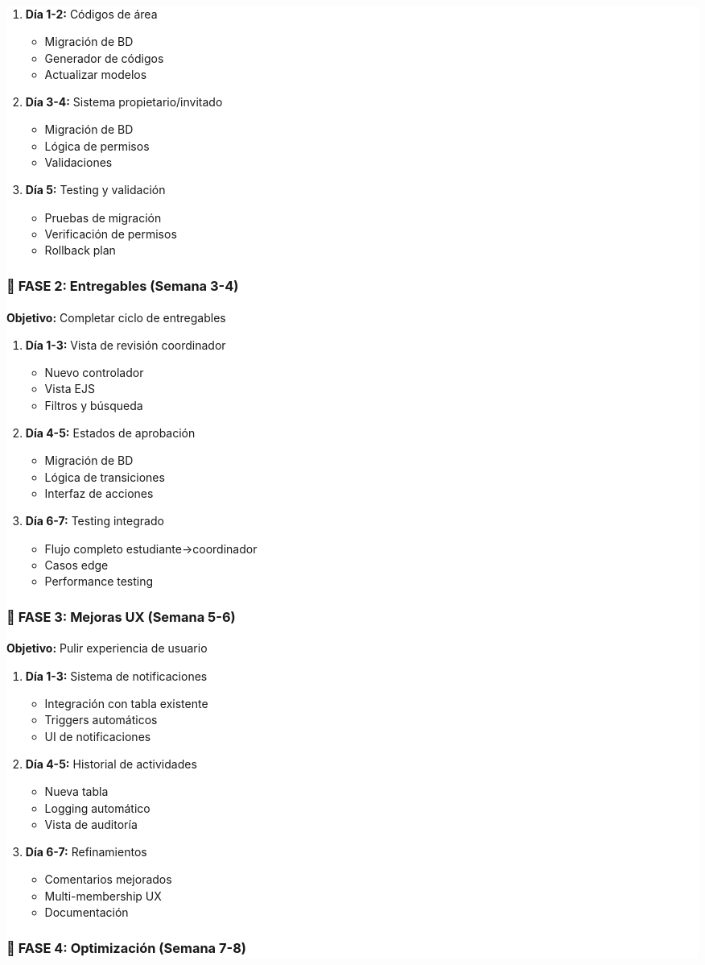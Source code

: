 1. **Día 1-2:** Códigos de área
   - Migración de BD
   - Generador de códigos
   - Actualizar modelos

2. **Día 3-4:** Sistema propietario/invitado
   - Migración de BD
   - Lógica de permisos
   - Validaciones

3. **Día 5:** Testing y validación
   - Pruebas de migración
   - Verificación de permisos
   - Rollback plan

### 📅 **FASE 2: Entregables (Semana 3-4)**

**Objetivo:** Completar ciclo de entregables

1. **Día 1-3:** Vista de revisión coordinador
   - Nuevo controlador
   - Vista EJS
   - Filtros y búsqueda

2. **Día 4-5:** Estados de aprobación
   - Migración de BD
   - Lógica de transiciones
   - Interfaz de acciones

3. **Día 6-7:** Testing integrado
   - Flujo completo estudiante→coordinador
   - Casos edge
   - Performance testing

### 📅 **FASE 3: Mejoras UX (Semana 5-6)**

**Objetivo:** Pulir experiencia de usuario

1. **Día 1-3:** Sistema de notificaciones
   - Integración con tabla existente
   - Triggers automáticos
   - UI de notificaciones

2. **Día 4-5:** Historial de actividades
   - Nueva tabla
   - Logging automático
   - Vista de auditoría

3. **Día 6-7:** Refinamientos
   - Comentarios mejorados
   - Multi-membership UX
   - Documentación

### 📅 **FASE 4: Optimización (Semana 7-8)**
